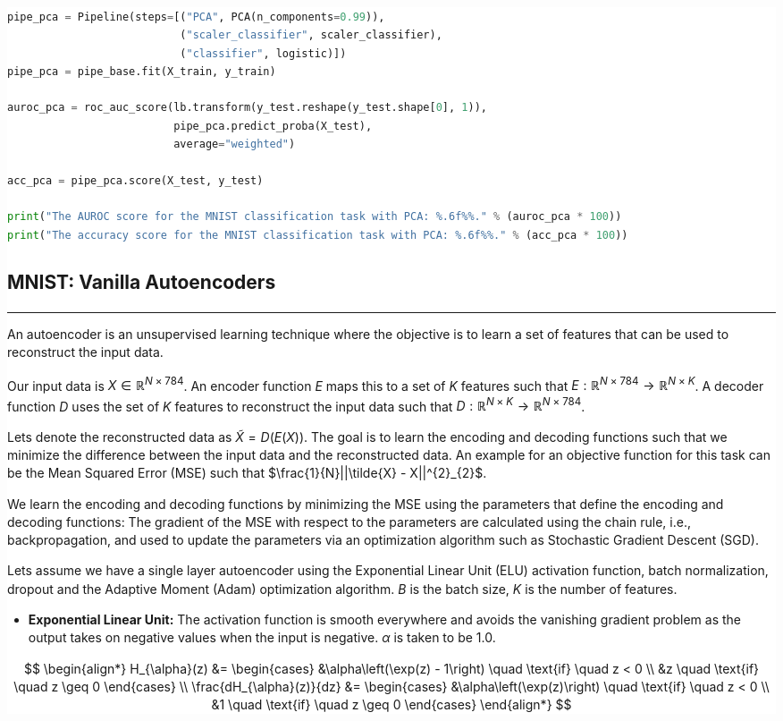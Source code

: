 
```python
pipe_pca = Pipeline(steps=[("PCA", PCA(n_components=0.99)),
                           ("scaler_classifier", scaler_classifier),
                           ("classifier", logistic)])
pipe_pca = pipe_base.fit(X_train, y_train)

auroc_pca = roc_auc_score(lb.transform(y_test.reshape(y_test.shape[0], 1)),
                          pipe_pca.predict_proba(X_test), 
                          average="weighted")

acc_pca = pipe_pca.score(X_test, y_test)

print("The AUROC score for the MNIST classification task with PCA: %.6f%%." % (auroc_pca * 100))
print("The accuracy score for the MNIST classification task with PCA: %.6f%%." % (acc_pca * 100))
```

## MNIST: Vanilla Autoencoders

---

An autoencoder is an unsupervised learning technique where the objective is to learn a set of features that can be used to reconstruct the input data.

Our input data is $X \in \mathbb{R}^{N \times 784}$. An encoder function $E$ maps this to a set of $K$ features such that $E: \mathbb{R}^{N \times 784} \rightarrow \mathbb{R}^{N \times K}$. A decoder function $D$ uses the set of $K$ features to reconstruct the input data such that $D: \mathbb{R}^{N \times K} \rightarrow \mathbb{R}^{N \times 784}$. 
    
Lets denote the reconstructed data as $\tilde{X} = D(E(X))$. The goal is to learn the encoding and decoding functions such that we minimize the difference between the input data and the reconstructed data. An example for an objective function for this task can be the Mean Squared Error (MSE) such that $\frac{1}{N}||\tilde{X} - X||^{2}_{2}$. 
    
We learn the encoding and decoding functions by minimizing the MSE using the parameters that define the encoding and decoding functions: The gradient of the MSE with respect to the parameters are calculated using the chain rule, i.e., backpropagation, and used to update the parameters via an optimization algorithm such as Stochastic Gradient Descent (SGD). 

Lets assume we have a single layer autoencoder using the Exponential Linear Unit (ELU) activation function, batch normalization, dropout and the Adaptive Moment (Adam) optimization algorithm. $B$ is the batch size, $K$ is the number of features.

* **Exponential Linear Unit:** The activation function is smooth everywhere and avoids the vanishing gradient problem as the output takes on negative values when the input is negative. $\alpha$ is taken to be $1.0$.

$$
\begin{align*}
H_{\alpha}(z) &= 
\begin{cases}
&\alpha\left(\exp(z) - 1\right) \quad \text{if} \quad z < 0 \\
&z \quad \text{if} \quad z \geq 0
\end{cases} \\
\frac{dH_{\alpha}(z)}{dz} &= 
\begin{cases}
&\alpha\left(\exp(z)\right) \quad \text{if} \quad z < 0 \\
&1 \quad \text{if} \quad z \geq 0
\end{cases} 
\end{align*}
$$
